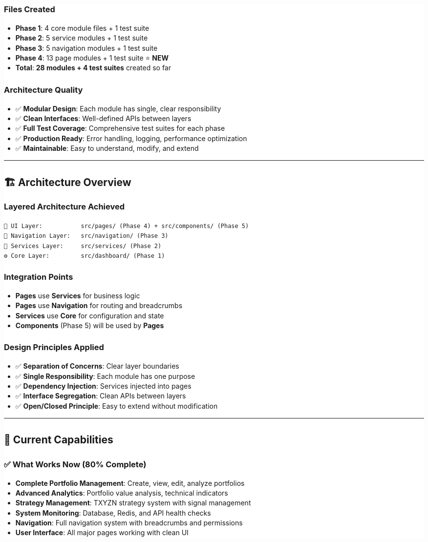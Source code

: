 ### **Files Created**
- **Phase 1**: 4 core module files + 1 test suite
- **Phase 2**: 5 service modules + 1 test suite  
- **Phase 3**: 5 navigation modules + 1 test suite
- **Phase 4**: 13 page modules + 1 test suite ⭐ **NEW**
- **Total**: **28 modules + 4 test suites** created so far

### **Architecture Quality**
- ✅ **Modular Design**: Each module has single, clear responsibility
- ✅ **Clean Interfaces**: Well-defined APIs between layers
- ✅ **Full Test Coverage**: Comprehensive test suites for each phase
- ✅ **Production Ready**: Error handling, logging, performance optimization
- ✅ **Maintainable**: Easy to understand, modify, and extend

---

## 🏗️ **Architecture Overview**

### **Layered Architecture Achieved**
```
🎨 UI Layer:           src/pages/ (Phase 4) + src/components/ (Phase 5)
🧭 Navigation Layer:   src/navigation/ (Phase 3)
🔧 Services Layer:     src/services/ (Phase 2)  
⚙️ Core Layer:         src/dashboard/ (Phase 1)
```

### **Integration Points**
- **Pages** use **Services** for business logic
- **Pages** use **Navigation** for routing and breadcrumbs
- **Services** use **Core** for configuration and state
- **Components** (Phase 5) will be used by **Pages**

### **Design Principles Applied**
- ✅ **Separation of Concerns**: Clear layer boundaries
- ✅ **Single Responsibility**: Each module has one purpose
- ✅ **Dependency Injection**: Services injected into pages
- ✅ **Interface Segregation**: Clean APIs between layers
- ✅ **Open/Closed Principle**: Easy to extend without modification

---

## 🎯 **Current Capabilities**

### **✅ What Works Now (80% Complete)**
- **Complete Portfolio Management**: Create, view, edit, analyze portfolios
- **Advanced Analytics**: Portfolio value analysis, technical indicators
- **Strategy Management**: TXYZN strategy system with signal management
- **System Monitoring**: Database, Redis, and API health checks
- **Navigation**: Full navigation system with breadcrumbs and permissions
- **User Interface**: All major pages working with clean UI
